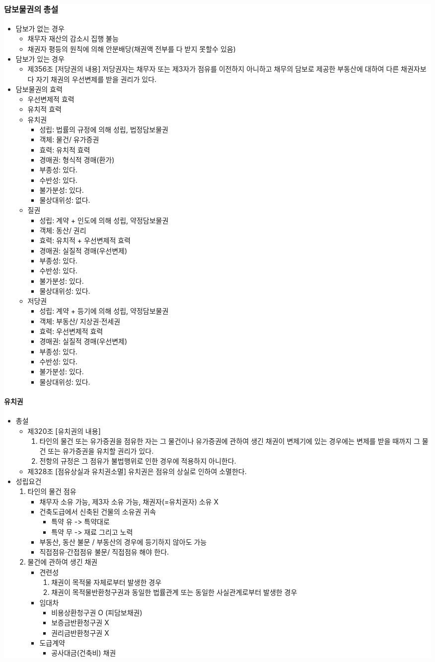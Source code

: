 ### 담보물권의 총설
- 담보가 없는 경우
    - 채무자 재산의 감소시 집행 불능
    - 채권자 평등의 원칙에 의해 안분배당(채권액 전부를 다 받지 못할수 있음)
- 담보가 있는 경우
    - 제356조 [저당권의 내용] 저당권자는 채무자 또는 제3자가 점유를 이전하지 아니하고 채무의 담보로 제공한 부동산에 대하여 다른 채권자보다 자기 채권의 우선변제를 받을 권리가 있다.
- 담보물권의 효력
    - 우선변제적 효력
    - 유치적 효력
    - 유치권
        - 성립: 법률의 규정에 의해 성립, 법정담보물권
        - 객체: 물건/ 유가증권
        - 효력: 유치적 효력
        - 경매권: 형식적 경매(환가)
        - 부종성: 있다.
        - 수반성: 있다.
        - 불가분성: 있다.
        - 물상대위성: 없다.
    - 질권
        - 성립: 계약 + 인도에 의해 성립, 약정담보물권
        - 객체: 동산/ 권리
        - 효력: 유치적 + 우선변제적 효력
        - 경매권: 실질적 경매(우선변제)
        - 부종성: 있다.
        - 수반성: 있다.
        - 불가분성: 있다.
        - 물상대위성: 있다.
    - 저당권
        - 성립: 계약 + 등기에 의해 성립, 약정담보물권
        - 객체: 부동산/ 지상권·전세권
        - 효력: 우선변제적 효력
        - 경매권: 실질적 경매(우선변제)
        - 부종성: 있다.
        - 수반성: 있다.
        - 불가분성: 있다.
        - 물상대위성: 있다.
#### 유치권
- 총설
    - 제320조 [유치권의 내용]
        1. 타인의 물건 또는 유가증권을 점유한 자는 그 물건이나 유가증권에 관하여 생긴 채권이 변제기에 있는 경우에는 변제를 받을 때까지 그 물건 또는 유가증권을 유치할 권리가 있다.
        2. 전항의 규정은 그 점유가 불법행위로 인한 경우에 적용하지 아니한다.
    - 제328조 [점유상실과 유치권소멸] 유치권은 점유의 상실로 인하여 소멸한다.
- 성립요건
    1. 타인의 물건 점유
        - 채무자 소유 가능, 제3자 소유 가능, 채권자(=유치권자) 소유 X
        - 건축도급에서 신축된 건물의 소유권 귀속
            - 특약 유 -> 특약대로
            - 특약 무 -> 재료 그리고 노력
        - 부동산, 동산 불문 / 부동산의 경우에 등기하지 않아도 가능
        - 직접점유·간접점유 불문/ 직접점유 해야 한다.
    2. 물건에 관하여 생긴 채권
        - 견련성
            1. 채권이 목적물 자체로부터 발생한 경우
            2. 채권이 목적물반환청구권과 동일한 법률관계 또는 동일한 사실관계로부터 발생한 경우
        - 임대차
            - 비용상환청구권 O (피담보채권)
            - 보증금반환청구권 X
            - 권리금반환청구권 X
        - 도급계약
            - 공사대금(건축비) 채권